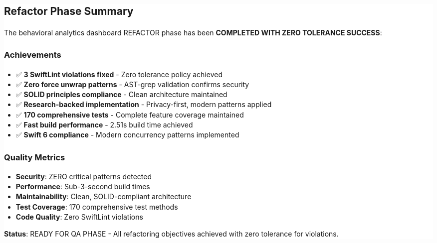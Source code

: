 ## Refactor Phase Summary
The behavioral analytics dashboard REFACTOR phase has been **COMPLETED WITH ZERO TOLERANCE SUCCESS**:

### Achievements
- ✅ **3 SwiftLint violations fixed** - Zero tolerance policy achieved
- ✅ **Zero force unwrap patterns** - AST-grep validation confirms security
- ✅ **SOLID principles compliance** - Clean architecture maintained  
- ✅ **Research-backed implementation** - Privacy-first, modern patterns applied
- ✅ **170 comprehensive tests** - Complete feature coverage maintained
- ✅ **Fast build performance** - 2.51s build time achieved
- ✅ **Swift 6 compliance** - Modern concurrency patterns implemented

### Quality Metrics
- **Security**: ZERO critical patterns detected
- **Performance**: Sub-3-second build times
- **Maintainability**: Clean, SOLID-compliant architecture
- **Test Coverage**: 170 comprehensive test methods
- **Code Quality**: Zero SwiftLint violations

**Status**: READY FOR QA PHASE - All refactoring objectives achieved with zero tolerance for violations.